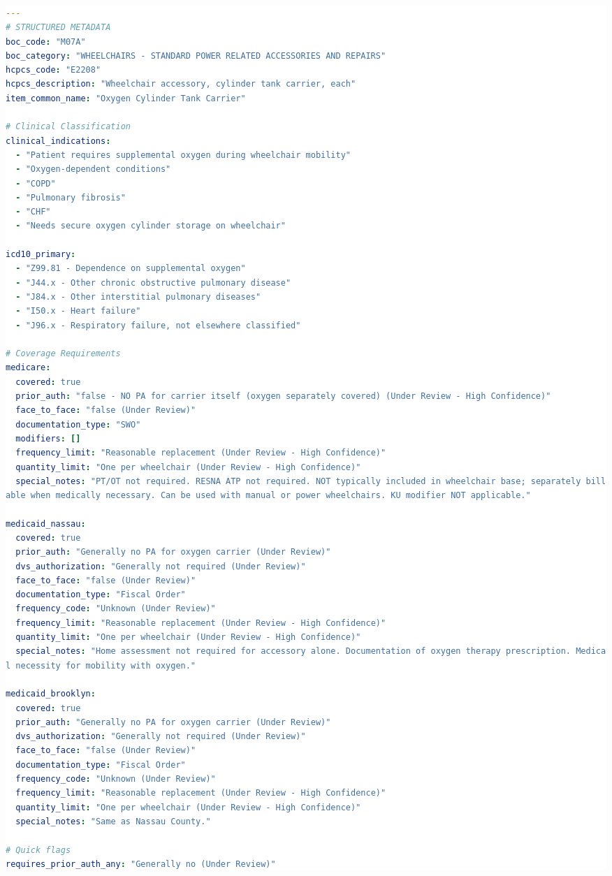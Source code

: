 ```yaml
---
# STRUCTURED METADATA
boc_code: "M07A"
boc_category: "WHEELCHAIRS - STANDARD POWER RELATED ACCESSORIES AND REPAIRS"
hcpcs_code: "E2208"
hcpcs_description: "Wheelchair accessory, cylinder tank carrier, each"
item_common_name: "Oxygen Cylinder Tank Carrier"

# Clinical Classification
clinical_indications:
  - "Patient requires supplemental oxygen during wheelchair mobility"
  - "Oxygen-dependent conditions"
  - "COPD"
  - "Pulmonary fibrosis"
  - "CHF"
  - "Needs secure oxygen cylinder storage on wheelchair"

icd10_primary:
  - "Z99.81 - Dependence on supplemental oxygen"
  - "J44.x - Other chronic obstructive pulmonary disease"
  - "J84.x - Other interstitial pulmonary diseases"
  - "I50.x - Heart failure"
  - "J96.x - Respiratory failure, not elsewhere classified"

# Coverage Requirements
medicare:
  covered: true
  prior_auth: "false - NO PA for carrier itself (oxygen separately covered) (Under Review - High Confidence)"
  face_to_face: "false (Under Review)"
  documentation_type: "SWO"
  modifiers: []
  frequency_limit: "Reasonable replacement (Under Review - High Confidence)"
  quantity_limit: "One per wheelchair (Under Review - High Confidence)"
  special_notes: "PT/OT not required. RESNA ATP not required. NOT typically included in wheelchair base; separately billable when medically necessary. Can be used with manual or power wheelchairs. KU modifier NOT applicable."

medicaid_nassau:
  covered: true
  prior_auth: "Generally no PA for oxygen carrier (Under Review)"
  dvs_authorization: "Generally not required (Under Review)"
  face_to_face: "false (Under Review)"
  documentation_type: "Fiscal Order"
  frequency_code: "Unknown (Under Review)"
  frequency_limit: "Reasonable replacement (Under Review - High Confidence)"
  quantity_limit: "One per wheelchair (Under Review - High Confidence)"
  special_notes: "Home assessment not required for accessory alone. Documentation of oxygen therapy prescription. Medical necessity for mobility with oxygen."

medicaid_brooklyn:
  covered: true
  prior_auth: "Generally no PA for oxygen carrier (Under Review)"
  dvs_authorization: "Generally not required (Under Review)"
  face_to_face: "false (Under Review)"
  documentation_type: "Fiscal Order"
  frequency_code: "Unknown (Under Review)"
  frequency_limit: "Reasonable replacement (Under Review - High Confidence)"
  quantity_limit: "One per wheelchair (Under Review - High Confidence)"
  special_notes: "Same as Nassau County."

# Quick flags
requires_prior_auth_any: "Generally no (Under Review)"
```